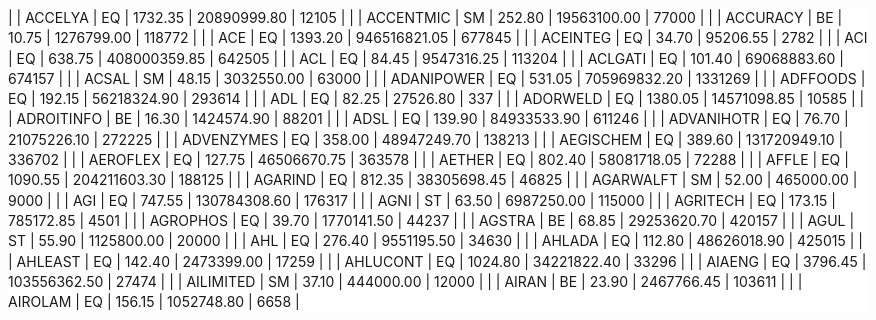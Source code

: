 |  | ACCELYA | EQ | 1732.35 | 20890999.80 | 12105 |
|  | ACCENTMIC | SM | 252.80 | 19563100.00 | 77000 |
|  | ACCURACY | BE | 10.75 | 1276799.00 | 118772 |
|  | ACE | EQ | 1393.20 | 946516821.05 | 677845 |
|  | ACEINTEG | EQ | 34.70 | 95206.55 | 2782 |
|  | ACI | EQ | 638.75 | 408000359.85 | 642505 |
|  | ACL | EQ | 84.45 | 9547316.25 | 113204 |
|  | ACLGATI | EQ | 101.40 | 69068883.60 | 674157 |
|  | ACSAL | SM | 48.15 | 3032550.00 | 63000 |
|  | ADANIPOWER | EQ | 531.05 | 705969832.20 | 1331269 |
|  | ADFFOODS | EQ | 192.15 | 56218324.90 | 293614 |
|  | ADL | EQ | 82.25 | 27526.80 | 337 |
|  | ADORWELD | EQ | 1380.05 | 14571098.85 | 10585 |
|  | ADROITINFO | BE | 16.30 | 1424574.90 | 88201 |
|  | ADSL | EQ | 139.90 | 84933533.90 | 611246 |
|  | ADVANIHOTR | EQ | 76.70 | 21075226.10 | 272225 |
|  | ADVENZYMES | EQ | 358.00 | 48947249.70 | 138213 |
|  | AEGISCHEM | EQ | 389.60 | 131720949.10 | 336702 |
|  | AEROFLEX | EQ | 127.75 | 46506670.75 | 363578 |
|  | AETHER | EQ | 802.40 | 58081718.05 | 72288 |
|  | AFFLE | EQ | 1090.55 | 204211603.30 | 188125 |
|  | AGARIND | EQ | 812.35 | 38305698.45 | 46825 |
|  | AGARWALFT | SM | 52.00 | 465000.00 | 9000 |
|  | AGI | EQ | 747.55 | 130784308.60 | 176317 |
|  | AGNI | ST | 63.50 | 6987250.00 | 115000 |
|  | AGRITECH | EQ | 173.15 | 785172.85 | 4501 |
|  | AGROPHOS | EQ | 39.70 | 1770141.50 | 44237 |
|  | AGSTRA | BE | 68.85 | 29253620.70 | 420157 |
|  | AGUL | ST | 55.90 | 1125800.00 | 20000 |
|  | AHL | EQ | 276.40 | 9551195.50 | 34630 |
|  | AHLADA | EQ | 112.80 | 48626018.90 | 425015 |
|  | AHLEAST | EQ | 142.40 | 2473399.00 | 17259 |
|  | AHLUCONT | EQ | 1024.80 | 34221822.40 | 33296 |
|  | AIAENG | EQ | 3796.45 | 103556362.50 | 27474 |
|  | AILIMITED | SM | 37.10 | 444000.00 | 12000 |
|  | AIRAN | BE | 23.90 | 2467766.45 | 103611 |
|  | AIROLAM | EQ | 156.15 | 1052748.80 | 6658 |
